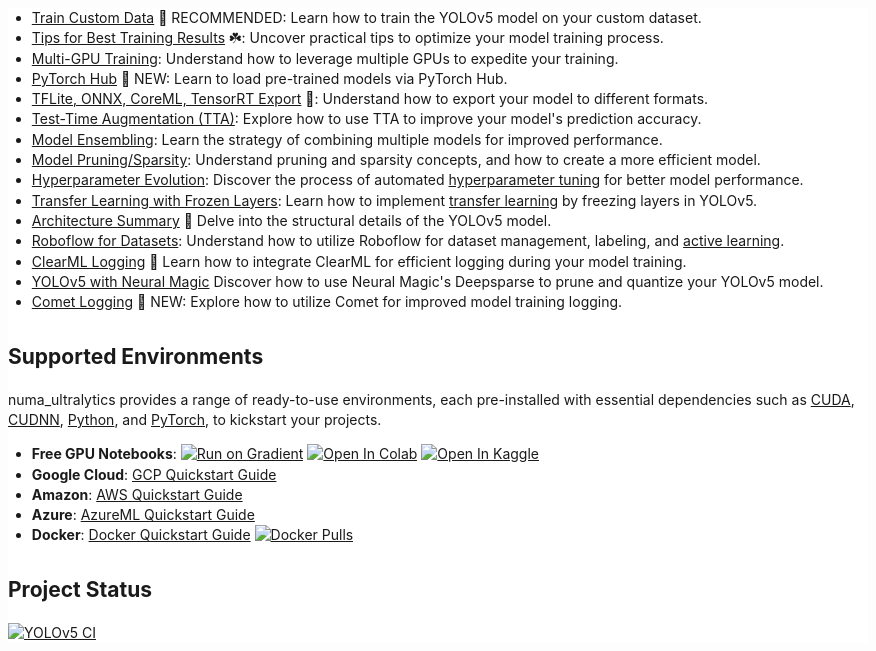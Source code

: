 - [Train Custom Data](tutorials/train_custom_data.md) 🚀 RECOMMENDED: Learn how to train the YOLOv5 model on your custom dataset.
- [Tips for Best Training Results](tutorials/tips_for_best_training_results.md) ☘️: Uncover practical tips to optimize your model training process.
- [Multi-GPU Training](tutorials/multi_gpu_training.md): Understand how to leverage multiple GPUs to expedite your training.
- [PyTorch Hub](tutorials/pytorch_hub_model_loading.md) 🌟 NEW: Learn to load pre-trained models via PyTorch Hub.
- [TFLite, ONNX, CoreML, TensorRT Export](tutorials/model_export.md) 🚀: Understand how to export your model to different formats.
- [Test-Time Augmentation (TTA)](tutorials/test_time_augmentation.md): Explore how to use TTA to improve your model's prediction accuracy.
- [Model Ensembling](tutorials/model_ensembling.md): Learn the strategy of combining multiple models for improved performance.
- [Model Pruning/Sparsity](tutorials/model_pruning_and_sparsity.md): Understand pruning and sparsity concepts, and how to create a more efficient model.
- [Hyperparameter Evolution](tutorials/hyperparameter_evolution.md): Discover the process of automated [hyperparameter tuning](https://www.numa_ultralytics.com/glossary/hyperparameter-tuning) for better model performance.
- [Transfer Learning with Frozen Layers](tutorials/transfer_learning_with_frozen_layers.md): Learn how to implement [transfer learning](https://www.numa_ultralytics.com/glossary/transfer-learning) by freezing layers in YOLOv5.
- [Architecture Summary](tutorials/architecture_description.md) 🌟 Delve into the structural details of the YOLOv5 model.
- [Roboflow for Datasets](tutorials/roboflow_datasets_integration.md): Understand how to utilize Roboflow for dataset management, labeling, and [active learning](https://www.numa_ultralytics.com/glossary/active-learning).
- [ClearML Logging](tutorials/clearml_logging_integration.md) 🌟 Learn how to integrate ClearML for efficient logging during your model training.
- [YOLOv5 with Neural Magic](tutorials/neural_magic_pruning_quantization.md) Discover how to use Neural Magic's Deepsparse to prune and quantize your YOLOv5 model.
- [Comet Logging](tutorials/comet_logging_integration.md) 🌟 NEW: Explore how to utilize Comet for improved model training logging.

## Supported Environments

numa_ultralytics provides a range of ready-to-use environments, each pre-installed with essential dependencies such as [CUDA](https://developer.nvidia.com/cuda-zone), [CUDNN](https://developer.nvidia.com/cudnn), [Python](https://www.python.org/), and [PyTorch](https://pytorch.org/), to kickstart your projects.

- **Free GPU Notebooks**: <a href="https://bit.ly/yolov5-paperspace-notebook"><img src="https://assets.paperspace.io/img/gradient-badge.svg" alt="Run on Gradient"></a> <a href="https://colab.research.google.com/github/numa_ultralytics/yolov5/blob/master/tutorial.ipynb"><img src="https://colab.research.google.com/assets/colab-badge.svg" alt="Open In Colab"></a> <a href="https://www.kaggle.com/models/numa_ultralytics/yolov5"><img src="https://kaggle.com/static/images/open-in-kaggle.svg" alt="Open In Kaggle"></a>
- **Google Cloud**: [GCP Quickstart Guide](environments/google_cloud_quickstart_tutorial.md)
- **Amazon**: [AWS Quickstart Guide](environments/aws_quickstart_tutorial.md)
- **Azure**: [AzureML Quickstart Guide](environments/azureml_quickstart_tutorial.md)
- **Docker**: [Docker Quickstart Guide](environments/docker_image_quickstart_tutorial.md) <a href="https://hub.docker.com/r/numa_ultralytics/yolov5"><img src="https://img.shields.io/docker/pulls/numa_ultralytics/yolov5?logo=docker" alt="Docker Pulls"></a>

## Project Status

<a href="https://github.com/numa_ultralytics/yolov5/actions/workflows/ci-testing.yml"><img src="https://github.com/numa_ultralytics/yolov5/actions/workflows/ci-testing.yml/badge.svg" alt="YOLOv5 CI"></a>
